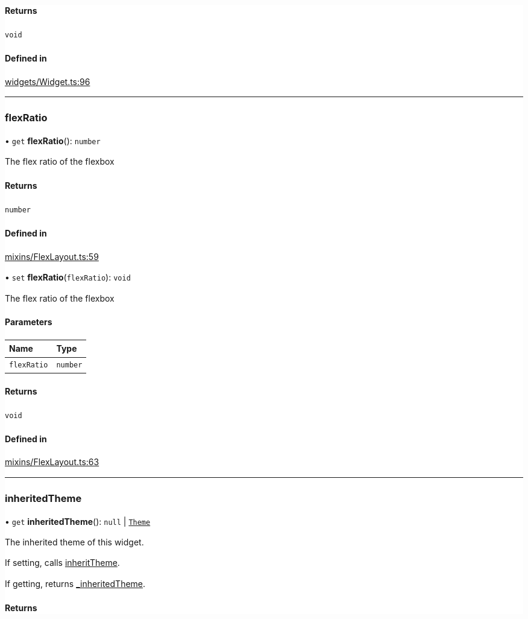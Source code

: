 #### Returns

`void`

#### Defined in

[widgets/Widget.ts:96](https://github.com/playkostudios/canvas-ui/blob/d57dd85/src/widgets/Widget.ts#L96)

___

### flexRatio

• `get` **flexRatio**(): `number`

The flex ratio of the flexbox

#### Returns

`number`

#### Defined in

[mixins/FlexLayout.ts:59](https://github.com/playkostudios/canvas-ui/blob/d57dd85/src/mixins/FlexLayout.ts#L59)

• `set` **flexRatio**(`flexRatio`): `void`

The flex ratio of the flexbox

#### Parameters

| Name | Type |
| :------ | :------ |
| `flexRatio` | `number` |

#### Returns

`void`

#### Defined in

[mixins/FlexLayout.ts:63](https://github.com/playkostudios/canvas-ui/blob/d57dd85/src/mixins/FlexLayout.ts#L63)

___

### inheritedTheme

• `get` **inheritedTheme**(): ``null`` \| [`Theme`](theme.md)

The inherited theme of this widget.

If setting, calls [inheritTheme](slider.md#inherittheme).

If getting, returns [_inheritedTheme](widget.md#_inheritedtheme).

#### Returns
